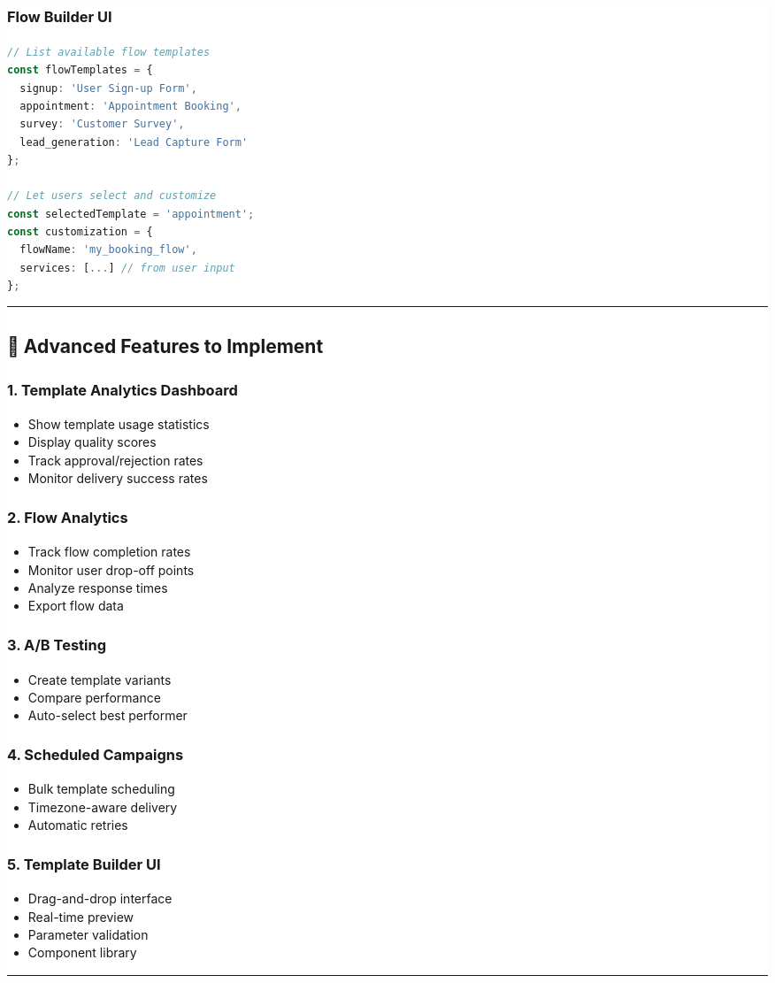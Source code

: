 ### Flow Builder UI
```typescript
// List available flow templates
const flowTemplates = {
  signup: 'User Sign-up Form',
  appointment: 'Appointment Booking',
  survey: 'Customer Survey',
  lead_generation: 'Lead Capture Form'
};

// Let users select and customize
const selectedTemplate = 'appointment';
const customization = {
  flowName: 'my_booking_flow',
  services: [...] // from user input
};
```

---

## 🔧 Advanced Features to Implement

### 1. Template Analytics Dashboard
- Show template usage statistics
- Display quality scores
- Track approval/rejection rates
- Monitor delivery success rates

### 2. Flow Analytics
- Track flow completion rates
- Monitor user drop-off points
- Analyze response times
- Export flow data

### 3. A/B Testing
- Create template variants
- Compare performance
- Auto-select best performer

### 4. Scheduled Campaigns
- Bulk template scheduling
- Timezone-aware delivery
- Automatic retries

### 5. Template Builder UI
- Drag-and-drop interface
- Real-time preview
- Parameter validation
- Component library

---